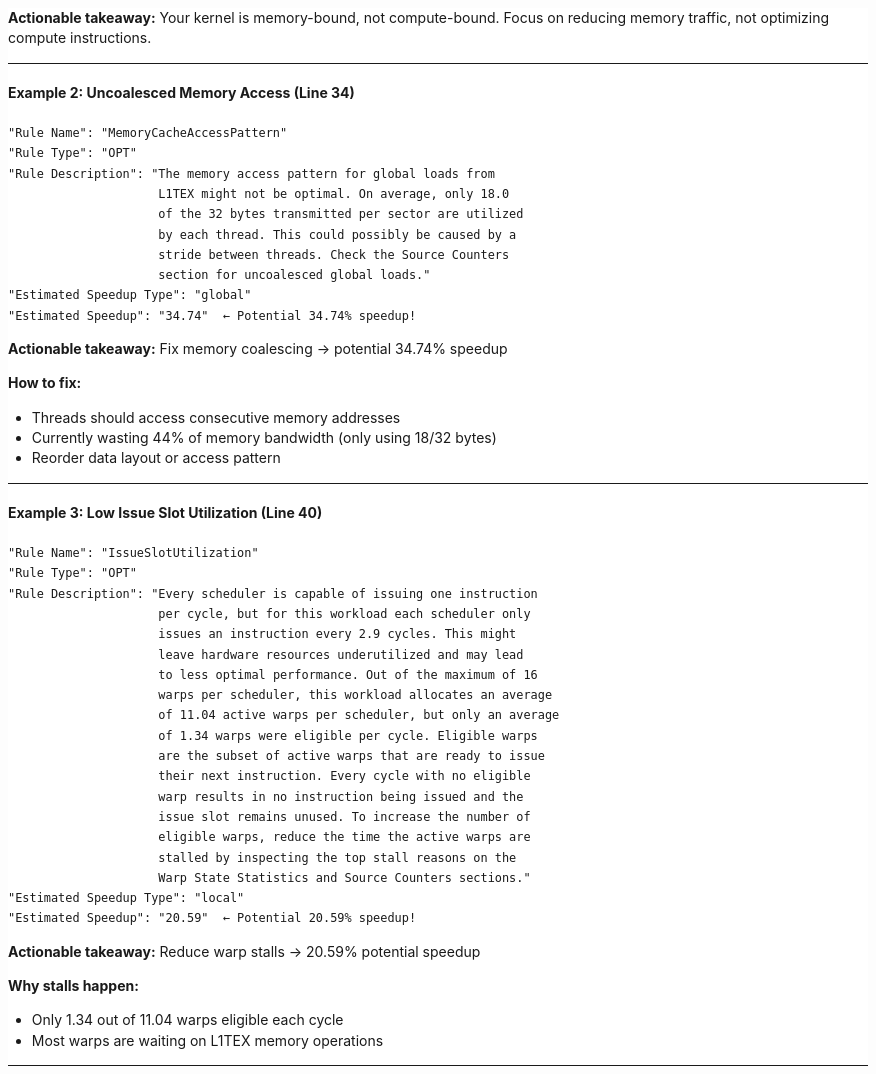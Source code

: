 **Actionable takeaway:** Your kernel is memory-bound, not compute-bound.
Focus on reducing memory traffic, not optimizing compute instructions.

---

#### Example 2: Uncoalesced Memory Access (Line 34)
```csv
"Rule Name": "MemoryCacheAccessPattern"
"Rule Type": "OPT"
"Rule Description": "The memory access pattern for global loads from
                     L1TEX might not be optimal. On average, only 18.0
                     of the 32 bytes transmitted per sector are utilized
                     by each thread. This could possibly be caused by a
                     stride between threads. Check the Source Counters
                     section for uncoalesced global loads."
"Estimated Speedup Type": "global"
"Estimated Speedup": "34.74"  ← Potential 34.74% speedup!
```

**Actionable takeaway:** Fix memory coalescing → potential 34.74% speedup

**How to fix:**
- Threads should access consecutive memory addresses
- Currently wasting 44% of memory bandwidth (only using 18/32 bytes)
- Reorder data layout or access pattern

---

#### Example 3: Low Issue Slot Utilization (Line 40)
```csv
"Rule Name": "IssueSlotUtilization"
"Rule Type": "OPT"
"Rule Description": "Every scheduler is capable of issuing one instruction
                     per cycle, but for this workload each scheduler only
                     issues an instruction every 2.9 cycles. This might
                     leave hardware resources underutilized and may lead
                     to less optimal performance. Out of the maximum of 16
                     warps per scheduler, this workload allocates an average
                     of 11.04 active warps per scheduler, but only an average
                     of 1.34 warps were eligible per cycle. Eligible warps
                     are the subset of active warps that are ready to issue
                     their next instruction. Every cycle with no eligible
                     warp results in no instruction being issued and the
                     issue slot remains unused. To increase the number of
                     eligible warps, reduce the time the active warps are
                     stalled by inspecting the top stall reasons on the
                     Warp State Statistics and Source Counters sections."
"Estimated Speedup Type": "local"
"Estimated Speedup": "20.59"  ← Potential 20.59% speedup!
```

**Actionable takeaway:** Reduce warp stalls → 20.59% potential speedup

**Why stalls happen:**
- Only 1.34 out of 11.04 warps eligible each cycle
- Most warps are waiting on L1TEX memory operations

---